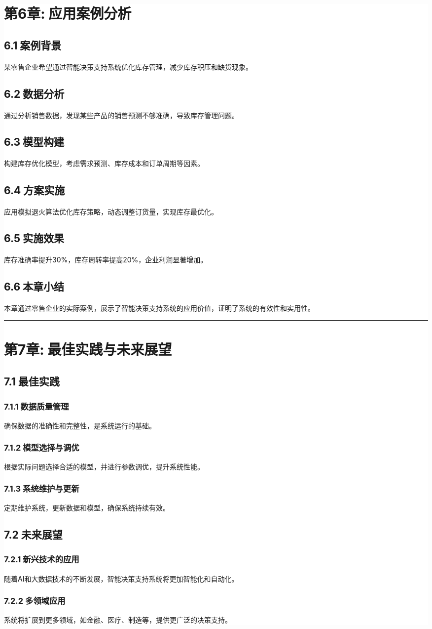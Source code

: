 # 第6章: 应用案例分析

## 6.1 案例背景
某零售企业希望通过智能决策支持系统优化库存管理，减少库存积压和缺货现象。

## 6.2 数据分析
通过分析销售数据，发现某些产品的销售预测不够准确，导致库存管理问题。

## 6.3 模型构建
构建库存优化模型，考虑需求预测、库存成本和订单周期等因素。

## 6.4 方案实施
应用模拟退火算法优化库存策略，动态调整订货量，实现库存最优化。

## 6.5 实施效果
库存准确率提升30%，库存周转率提高20%，企业利润显著增加。

## 6.6 本章小结
本章通过零售企业的实际案例，展示了智能决策支持系统的应用价值，证明了系统的有效性和实用性。

---

# 第7章: 最佳实践与未来展望

## 7.1 最佳实践

### 7.1.1 数据质量管理
确保数据的准确性和完整性，是系统运行的基础。

### 7.1.2 模型选择与调优
根据实际问题选择合适的模型，并进行参数调优，提升系统性能。

### 7.1.3 系统维护与更新
定期维护系统，更新数据和模型，确保系统持续有效。

## 7.2 未来展望

### 7.2.1 新兴技术的应用
随着AI和大数据技术的不断发展，智能决策支持系统将更加智能化和自动化。

### 7.2.2 多领域应用
系统将扩展到更多领域，如金融、医疗、制造等，提供更广泛的决策支持。
